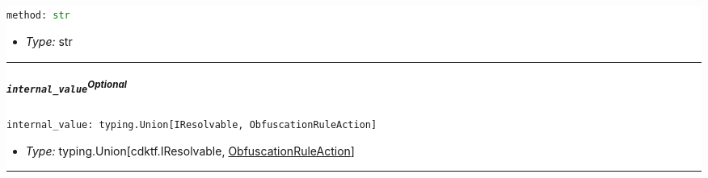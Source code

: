 ```python
method: str
```

- *Type:* str

---

##### `internal_value`<sup>Optional</sup> <a name="internal_value" id="@cdktf/provider-newrelic.obfuscationRule.ObfuscationRuleActionOutputReference.property.internalValue"></a>

```python
internal_value: typing.Union[IResolvable, ObfuscationRuleAction]
```

- *Type:* typing.Union[cdktf.IResolvable, <a href="#@cdktf/provider-newrelic.obfuscationRule.ObfuscationRuleAction">ObfuscationRuleAction</a>]

---



